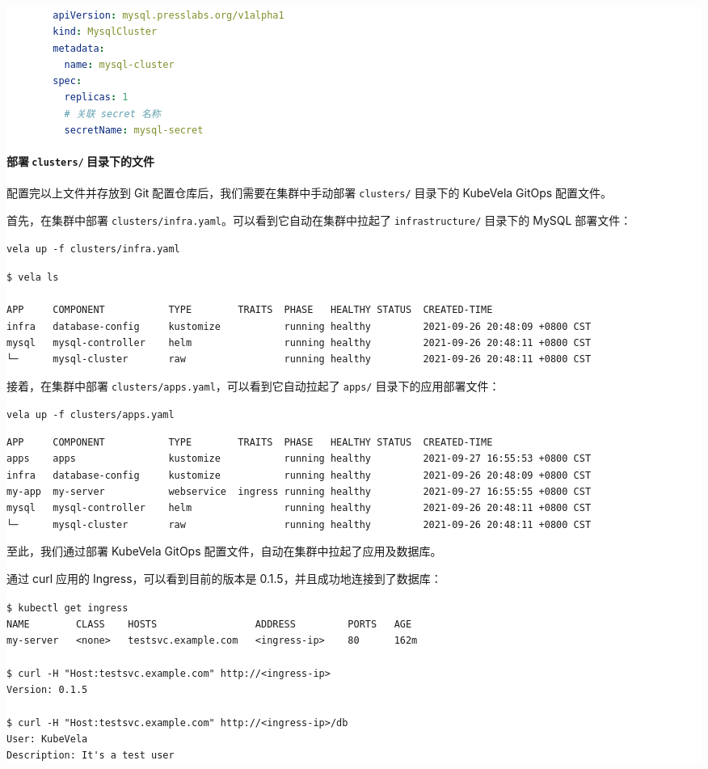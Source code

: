 ```yaml
        apiVersion: mysql.presslabs.org/v1alpha1
        kind: MysqlCluster
        metadata:
          name: mysql-cluster
        spec:
          replicas: 1
          # 关联 secret 名称
          secretName: mysql-secret
```

#### 部署 `clusters/` 目录下的文件

配置完以上文件并存放到 Git 配置仓库后，我们需要在集群中手动部署 `clusters/` 目录下的 KubeVela GitOps 配置文件。

首先，在集群中部署 `clusters/infra.yaml`。可以看到它自动在集群中拉起了 `infrastructure/` 目录下的 MySQL 部署文件：

```shell
vela up -f clusters/infra.yaml
```

```shell
$ vela ls

APP   	COMPONENT       	TYPE      	TRAITS 	PHASE  	HEALTHY	STATUS	CREATED-TIME
infra 	database-config 	kustomize 	       	running	healthy	      	2021-09-26 20:48:09 +0800 CST
mysql 	mysql-controller	helm      	       	running	healthy	      	2021-09-26 20:48:11 +0800 CST
└─  	mysql-cluster   	raw       	       	running	healthy	      	2021-09-26 20:48:11 +0800 CST
```

接着，在集群中部署 `clusters/apps.yaml`，可以看到它自动拉起了 `apps/` 目录下的应用部署文件：

```shell
vela up -f clusters/apps.yaml
```

```shell
APP   	COMPONENT       	TYPE      	TRAITS 	PHASE  	HEALTHY	STATUS	CREATED-TIME
apps  	apps            	kustomize 	       	running	healthy	      	2021-09-27 16:55:53 +0800 CST
infra 	database-config 	kustomize 	       	running	healthy	      	2021-09-26 20:48:09 +0800 CST
my-app	my-server       	webservice	ingress	running	healthy	      	2021-09-27 16:55:55 +0800 CST
mysql 	mysql-controller	helm      	       	running	healthy	      	2021-09-26 20:48:11 +0800 CST
└─  	mysql-cluster   	raw       	       	running	healthy	      	2021-09-26 20:48:11 +0800 CST
```

至此，我们通过部署 KubeVela GitOps 配置文件，自动在集群中拉起了应用及数据库。

通过 curl 应用的 Ingress，可以看到目前的版本是 0.1.5，并且成功地连接到了数据库：

```shell
$ kubectl get ingress
NAME        CLASS    HOSTS                 ADDRESS         PORTS   AGE
my-server   <none>   testsvc.example.com   <ingress-ip>    80      162m

$ curl -H "Host:testsvc.example.com" http://<ingress-ip>
Version: 0.1.5

$ curl -H "Host:testsvc.example.com" http://<ingress-ip>/db
User: KubeVela
Description: It's a test user
```
